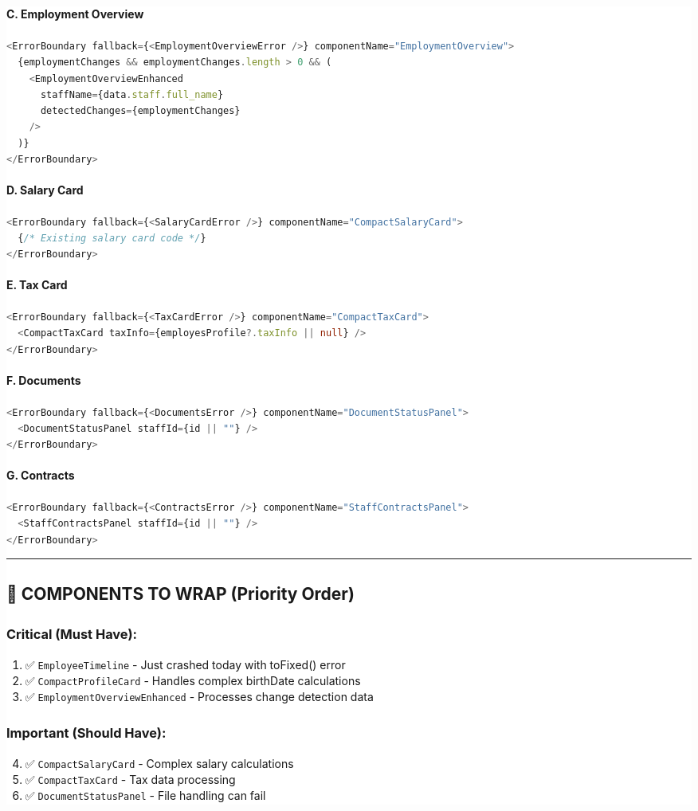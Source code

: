 #### **C. Employment Overview**
```typescript
<ErrorBoundary fallback={<EmploymentOverviewError />} componentName="EmploymentOverview">
  {employmentChanges && employmentChanges.length > 0 && (
    <EmploymentOverviewEnhanced 
      staffName={data.staff.full_name}
      detectedChanges={employmentChanges}
    />
  )}
</ErrorBoundary>
```

#### **D. Salary Card**
```typescript
<ErrorBoundary fallback={<SalaryCardError />} componentName="CompactSalaryCard">
  {/* Existing salary card code */}
</ErrorBoundary>
```

#### **E. Tax Card**
```typescript
<ErrorBoundary fallback={<TaxCardError />} componentName="CompactTaxCard">
  <CompactTaxCard taxInfo={employesProfile?.taxInfo || null} />
</ErrorBoundary>
```

#### **F. Documents**
```typescript
<ErrorBoundary fallback={<DocumentsError />} componentName="DocumentStatusPanel">
  <DocumentStatusPanel staffId={id || ""} />
</ErrorBoundary>
```

#### **G. Contracts**
```typescript
<ErrorBoundary fallback={<ContractsError />} componentName="StaffContractsPanel">
  <StaffContractsPanel staffId={id || ""} />
</ErrorBoundary>
```

---

## 🎯 COMPONENTS TO WRAP (Priority Order)

### **Critical (Must Have):**
1. ✅ `EmployeeTimeline` - Just crashed today with toFixed() error
2. ✅ `CompactProfileCard` - Handles complex birthDate calculations
3. ✅ `EmploymentOverviewEnhanced` - Processes change detection data

### **Important (Should Have):**
4. ✅ `CompactSalaryCard` - Complex salary calculations
5. ✅ `CompactTaxCard` - Tax data processing
6. ✅ `DocumentStatusPanel` - File handling can fail

